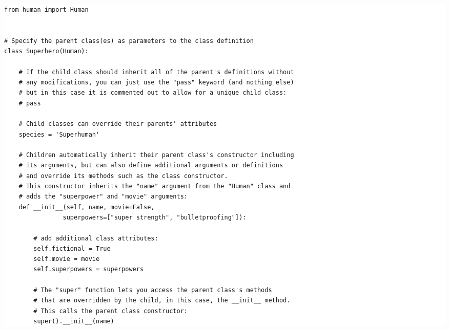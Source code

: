     from human import Human


    # Specify the parent class(es) as parameters to the class definition
    class Superhero(Human):

        # If the child class should inherit all of the parent's definitions without
        # any modifications, you can just use the "pass" keyword (and nothing else)
        # but in this case it is commented out to allow for a unique child class:
        # pass

        # Child classes can override their parents' attributes
        species = 'Superhuman'

        # Children automatically inherit their parent class's constructor including
        # its arguments, but can also define additional arguments or definitions
        # and override its methods such as the class constructor.
        # This constructor inherits the "name" argument from the "Human" class and
        # adds the "superpower" and "movie" arguments:
        def __init__(self, name, movie=False,
                    superpowers=["super strength", "bulletproofing"]):

            # add additional class attributes:
            self.fictional = True
            self.movie = movie
            self.superpowers = superpowers

            # The "super" function lets you access the parent class's methods
            # that are overridden by the child, in this case, the __init__ method.
            # This calls the parent class constructor:
            super().__init__(name)
